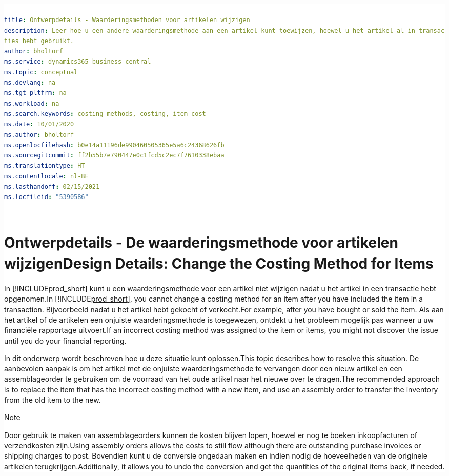 ```yaml
---
title: Ontwerpdetails - Waarderingsmethoden voor artikelen wijzigen
description: Leer hoe u een andere waarderingsmethode aan een artikel kunt toewijzen, hoewel u het artikel al in transacties hebt gebruikt.
author: bholtorf
ms.service: dynamics365-business-central
ms.topic: conceptual
ms.devlang: na
ms.tgt_pltfrm: na
ms.workload: na
ms.search.keywords: costing methods, costing, item cost
ms.date: 10/01/2020
ms.author: bholtorf
ms.openlocfilehash: b0e14a11196de990460505365e5a6c24368626fb
ms.sourcegitcommit: ff2b55b7e790447e0c1fcd5c2ec7f7610338ebaa
ms.translationtype: HT
ms.contentlocale: nl-BE
ms.lasthandoff: 02/15/2021
ms.locfileid: "5390586"
---
```

# <a name="design-details-change-the-costing-method-for-items"></a><span data-ttu-id="d2fd1-103">Ontwerpdetails - De waarderingsmethode voor artikelen wijzigen</span><span class="sxs-lookup"><span data-stu-id="d2fd1-103">Design Details: Change the Costing Method for Items</span></span>

<span data-ttu-id="d2fd1-104">In [!INCLUDE[prod_short](includes/prod_short.md)] kunt u een waarderingsmethode voor een artikel niet wijzigen nadat u het artikel in een transactie hebt opgenomen.</span><span class="sxs-lookup"><span data-stu-id="d2fd1-104">In [!INCLUDE[prod_short](includes/prod_short.md)], you cannot change a costing method for an item after you have included the item in a transaction.</span></span> <span data-ttu-id="d2fd1-105">Bijvoorbeeld nadat u het artikel hebt gekocht of verkocht.</span><span class="sxs-lookup"><span data-stu-id="d2fd1-105">For example, after you have bought or sold the item.</span></span> <span data-ttu-id="d2fd1-106">Als aan het artikel of de artikelen een onjuiste waarderingsmethode is toegewezen, ontdekt u het probleem mogelijk pas wanneer u uw financiële rapportage uitvoert.</span><span class="sxs-lookup"><span data-stu-id="d2fd1-106">If an incorrect costing method was assigned to the item or items, you might not discover the issue until you do your financial reporting.</span></span>

<span data-ttu-id="d2fd1-107">In dit onderwerp wordt beschreven hoe u deze situatie kunt oplossen.</span><span class="sxs-lookup"><span data-stu-id="d2fd1-107">This topic describes how to resolve this situation.</span></span> <span data-ttu-id="d2fd1-108">De aanbevolen aanpak is om het artikel met de onjuiste waarderingsmethode te vervangen door een nieuw artikel en een assemblageorder te gebruiken om de voorraad van het oude artikel naar het nieuwe over te dragen.</span><span class="sxs-lookup"><span data-stu-id="d2fd1-108">The recommended approach is to replace the item that has the incorrect costing method with a new item, and use an assembly order to transfer the inventory from the old item to the new.</span></span>

> [!NOTE]
> <span data-ttu-id="d2fd1-109">Door gebruik te maken van assemblageorders kunnen de kosten blijven lopen, hoewel er nog te boeken inkoopfacturen of verzendkosten zijn.</span><span class="sxs-lookup"><span data-stu-id="d2fd1-109">Using assembly orders allows the costs to still flow although there are outstanding purchase invoices or shipping charges to post.</span></span> <span data-ttu-id="d2fd1-110">Bovendien kunt u de conversie ongedaan maken en indien nodig de hoeveelheden van de originele artikelen terugkrijgen.</span><span class="sxs-lookup"><span data-stu-id="d2fd1-110">Additionally, it allows you to undo the conversion and get the quantities of the original items back, if needed.</span></span>
